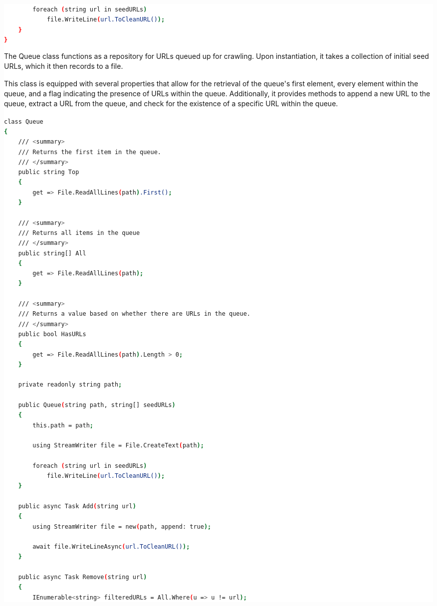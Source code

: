 ```sh
        foreach (string url in seedURLs)
            file.WriteLine(url.ToCleanURL());
    }
}
```


The Queue class functions as a repository for URLs queued up for crawling. Upon instantiation, it takes a collection of initial seed URLs, which it then records to a file.

This class is equipped with several properties that allow for the retrieval of the queue's first element, every element within the queue, and a flag indicating the presence of URLs within the queue.
Additionally, it provides methods to append a new URL to the queue, extract a URL from the queue, and check for the existence of a specific URL within the queue.

```sh
class Queue
{
    /// <summary>
    /// Returns the first item in the queue.
    /// </summary>
    public string Top
    {
        get => File.ReadAllLines(path).First();
    }

    /// <summary>
    /// Returns all items in the queue
    /// </summary>
    public string[] All
    {
        get => File.ReadAllLines(path);
    }

    /// <summary>
    /// Returns a value based on whether there are URLs in the queue.
    /// </summary>
    public bool HasURLs
    {
        get => File.ReadAllLines(path).Length > 0;
    }

    private readonly string path;

    public Queue(string path, string[] seedURLs)
    {
        this.path = path;

        using StreamWriter file = File.CreateText(path);

        foreach (string url in seedURLs)
            file.WriteLine(url.ToCleanURL());
    }

    public async Task Add(string url)
    {
        using StreamWriter file = new(path, append: true);

        await file.WriteLineAsync(url.ToCleanURL());
    }

    public async Task Remove(string url)
    {
        IEnumerable<string> filteredURLs = All.Where(u => u != url);

```